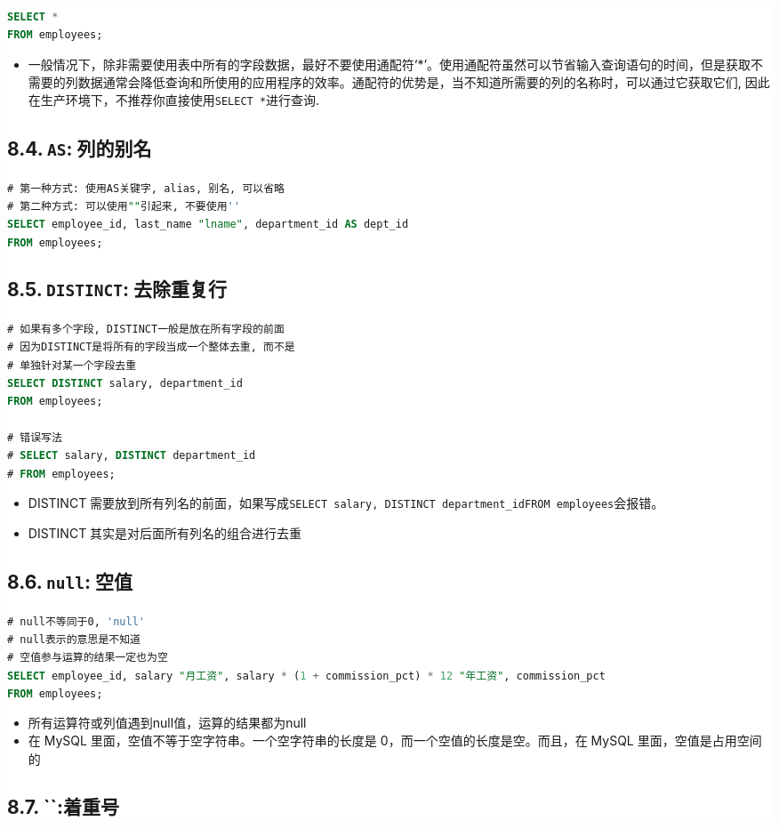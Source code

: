 ```sql
SELECT *
FROM employees;
```

* 一般情况下，除非需要使用表中所有的字段数据，最好不要使用通配符‘*’。使用通配符虽然可以节省输入查询语句的时间，但是获取不需要的列数据通常会降低查询和所使用的应用程序的效率。通配符的优势是，当不知道所需要的列的名称时，可以通过它获取它们, 因此在生产环境下，不推荐你直接使用`SELECT *`进行查询.



## 8.4. `AS`: 列的别名

```sql
# 第一种方式: 使用AS关键字, alias, 别名, 可以省略
# 第二种方式: 可以使用""引起来, 不要使用''
SELECT employee_id, last_name "lname", department_id AS dept_id
FROM employees;
```



## 8.5. `DISTINCT`: 去除重复行

```sql
# 如果有多个字段, DISTINCT一般是放在所有字段的前面
# 因为DISTINCT是将所有的字段当成一个整体去重, 而不是
# 单独针对某一个字段去重
SELECT DISTINCT salary, department_id
FROM employees;

# 错误写法
# SELECT salary, DISTINCT department_id
# FROM employees;
```

* DISTINCT 需要放到所有列名的前面，如果写成`SELECT salary, DISTINCT department_idFROM employees`会报错。

* DISTINCT 其实是对后面所有列名的组合进行去重

  

## 8.6. `null`: 空值

```sql
# null不等同于0, 'null'
# null表示的意思是不知道
# 空值参与运算的结果一定也为空
SELECT employee_id, salary "月工资", salary * (1 + commission_pct) * 12 "年工资", commission_pct
FROM employees;
```

* 所有运算符或列值遇到null值，运算的结果都为null
* 在 MySQL 里面，空值不等于空字符串。一个空字符串的长度是 0，而一个空值的长度是空。而且，在 MySQL 里面，空值是占用空间的

## 8.7. ``:着重号
